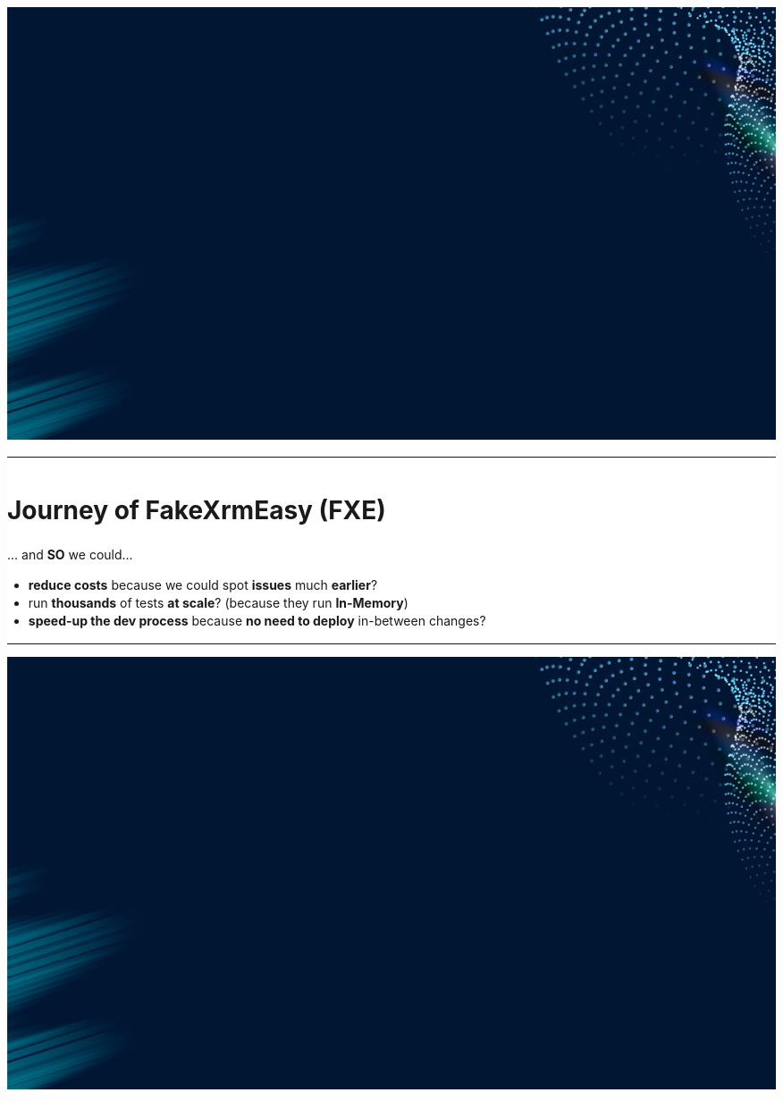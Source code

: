 ![bg](./images/BizzSummitBackGround.png)

<hr/>

# Journey of FakeXrmEasy (FXE)

... and **SO** we could...  

- **reduce costs** because we could spot **issues** much **earlier**?
- run **thousands** of tests **at scale**? (because they run **In-Memory**)
- **speed-up the dev process** because **no need to deploy** in-between changes?

---
![bg](./images/BizzSummitBackGround.png)

